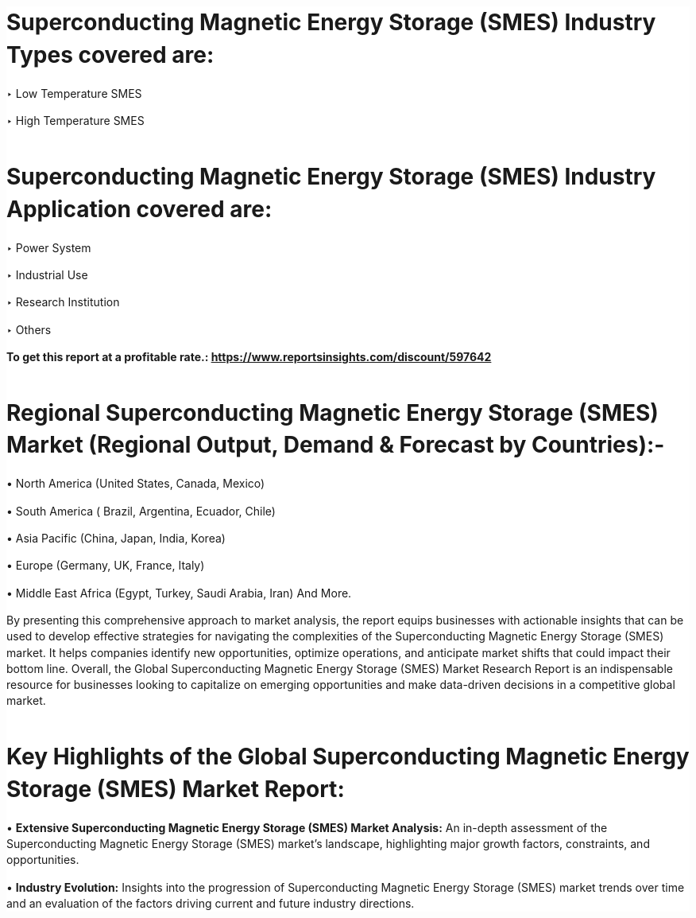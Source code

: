 # <strong>Superconducting Magnetic Energy Storage (SMES) Industry Types covered are:</strong>

‣ Low Temperature SMES

‣ High Temperature SMES

# <strong>Superconducting Magnetic Energy Storage (SMES) Industry Application covered are:</strong>

‣ Power System

‣  Industrial Use

‣  Research Institution

‣  Others

<strong>To get this report at a profitable rate.: <a href=https://www.reportsinsights.com/discount/597642>https://www.reportsinsights.com/discount/597642</a></strong></font>

# <strong>Regional Superconducting Magnetic Energy Storage (SMES) Market (Regional Output, Demand &amp; Forecast by Countries):-</strong>

• North America (United States, Canada, Mexico)

• South America ( Brazil, Argentina, Ecuador, Chile)

• Asia Pacific (China, Japan, India, Korea)

• Europe (Germany, UK, France, Italy)

• Middle East Africa (Egypt, Turkey, Saudi Arabia, Iran) And More.

By presenting this comprehensive approach to market analysis, the report equips businesses with actionable insights that can be used to develop effective strategies for navigating the complexities of the Superconducting Magnetic Energy Storage (SMES) market. It helps companies identify new opportunities, optimize operations, and anticipate market shifts that could impact their bottom line. Overall, the Global Superconducting Magnetic Energy Storage (SMES) Market Research Report is an indispensable resource for businesses looking to capitalize on emerging opportunities and make data-driven decisions in a competitive global market.

# <strong>Key Highlights of the Global Superconducting Magnetic Energy Storage (SMES) Market Report:</strong>

• <strong>Extensive Superconducting Magnetic Energy Storage (SMES) Market Analysis:</strong> An in-depth assessment of the Superconducting Magnetic Energy Storage (SMES) market’s landscape, highlighting major growth factors, constraints, and opportunities.

• <strong>Industry Evolution:</strong> Insights into the progression of Superconducting Magnetic Energy Storage (SMES) market trends over time and an evaluation of the factors driving current and future industry directions.
